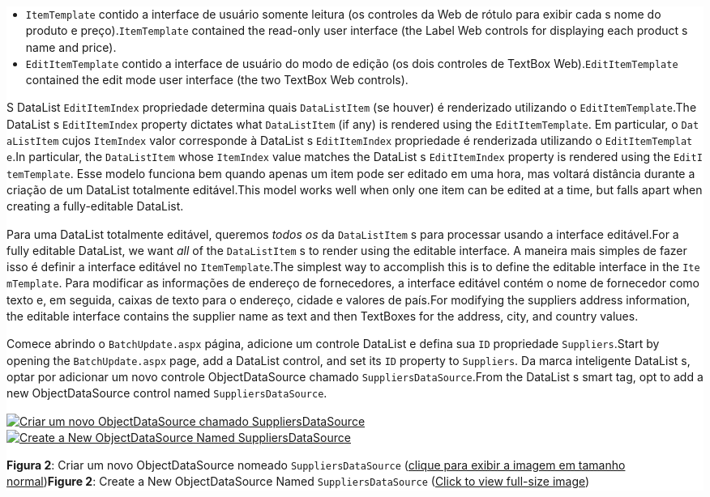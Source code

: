 - <span data-ttu-id="6b2dd-118">`ItemTemplate` contido a interface de usuário somente leitura (os controles da Web de rótulo para exibir cada s nome do produto e preço).</span><span class="sxs-lookup"><span data-stu-id="6b2dd-118">`ItemTemplate` contained the read-only user interface (the Label Web controls for displaying each product s name and price).</span></span>
- <span data-ttu-id="6b2dd-119">`EditItemTemplate` contido a interface de usuário do modo de edição (os dois controles de TextBox Web).</span><span class="sxs-lookup"><span data-stu-id="6b2dd-119">`EditItemTemplate` contained the edit mode user interface (the two TextBox Web controls).</span></span>

<span data-ttu-id="6b2dd-120">S DataList `EditItemIndex` propriedade determina quais `DataListItem` (se houver) é renderizado utilizando o `EditItemTemplate`.</span><span class="sxs-lookup"><span data-stu-id="6b2dd-120">The DataList s `EditItemIndex` property dictates what `DataListItem` (if any) is rendered using the `EditItemTemplate`.</span></span> <span data-ttu-id="6b2dd-121">Em particular, o `DataListItem` cujos `ItemIndex` valor corresponde à DataList s `EditItemIndex` propriedade é renderizada utilizando o `EditItemTemplate`.</span><span class="sxs-lookup"><span data-stu-id="6b2dd-121">In particular, the `DataListItem` whose `ItemIndex` value matches the DataList s `EditItemIndex` property is rendered using the `EditItemTemplate`.</span></span> <span data-ttu-id="6b2dd-122">Esse modelo funciona bem quando apenas um item pode ser editado em uma hora, mas voltará distância durante a criação de um DataList totalmente editável.</span><span class="sxs-lookup"><span data-stu-id="6b2dd-122">This model works well when only one item can be edited at a time, but falls apart when creating a fully-editable DataList.</span></span>

<span data-ttu-id="6b2dd-123">Para uma DataList totalmente editável, queremos *todos os* da `DataListItem` s para processar usando a interface editável.</span><span class="sxs-lookup"><span data-stu-id="6b2dd-123">For a fully editable DataList, we want *all* of the `DataListItem` s to render using the editable interface.</span></span> <span data-ttu-id="6b2dd-124">A maneira mais simples de fazer isso é definir a interface editável no `ItemTemplate`.</span><span class="sxs-lookup"><span data-stu-id="6b2dd-124">The simplest way to accomplish this is to define the editable interface in the `ItemTemplate`.</span></span> <span data-ttu-id="6b2dd-125">Para modificar as informações de endereço de fornecedores, a interface editável contém o nome de fornecedor como texto e, em seguida, caixas de texto para o endereço, cidade e valores de país.</span><span class="sxs-lookup"><span data-stu-id="6b2dd-125">For modifying the suppliers address information, the editable interface contains the supplier name as text and then TextBoxes for the address, city, and country values.</span></span>

<span data-ttu-id="6b2dd-126">Comece abrindo o `BatchUpdate.aspx` página, adicione um controle DataList e defina sua `ID` propriedade `Suppliers`.</span><span class="sxs-lookup"><span data-stu-id="6b2dd-126">Start by opening the `BatchUpdate.aspx` page, add a DataList control, and set its `ID` property to `Suppliers`.</span></span> <span data-ttu-id="6b2dd-127">Da marca inteligente DataList s, optar por adicionar um novo controle ObjectDataSource chamado `SuppliersDataSource`.</span><span class="sxs-lookup"><span data-stu-id="6b2dd-127">From the DataList s smart tag, opt to add a new ObjectDataSource control named `SuppliersDataSource`.</span></span>


<span data-ttu-id="6b2dd-128">[![Criar um novo ObjectDataSource chamado SuppliersDataSource](performing-batch-updates-vb/_static/image5.png)](performing-batch-updates-vb/_static/image4.png)</span><span class="sxs-lookup"><span data-stu-id="6b2dd-128">[![Create a New ObjectDataSource Named SuppliersDataSource](performing-batch-updates-vb/_static/image5.png)](performing-batch-updates-vb/_static/image4.png)</span></span>

<span data-ttu-id="6b2dd-129">**Figura 2**: Criar um novo ObjectDataSource nomeado `SuppliersDataSource` ([clique para exibir a imagem em tamanho normal](performing-batch-updates-vb/_static/image6.png))</span><span class="sxs-lookup"><span data-stu-id="6b2dd-129">**Figure 2**: Create a New ObjectDataSource Named `SuppliersDataSource` ([Click to view full-size image](performing-batch-updates-vb/_static/image6.png))</span></span>
